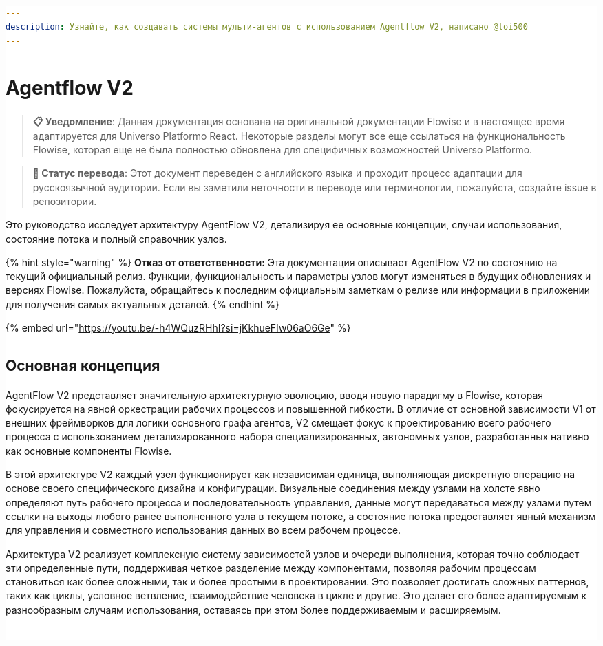 ```yaml
---
description: Узнайте, как создавать системы мульти-агентов с использованием Agentflow V2, написано @toi500
---
```


# Agentflow V2

> **📋 Уведомление**: Данная документация основана на оригинальной документации Flowise и в настоящее время адаптируется для Universo Platformo React. Некоторые разделы могут все еще ссылаться на функциональность Flowise, которая еще не была полностью обновлена для специфичных возможностей Universo Platformo.

> **🔄 Статус перевода**: Этот документ переведен с английского языка и проходит процесс адаптации для русскоязычной аудитории. Если вы заметили неточности в переводе или терминологии, пожалуйста, создайте issue в репозитории.

Это руководство исследует архитектуру AgentFlow V2, детализируя ее основные концепции, случаи использования, состояние потока и полный справочник узлов.

{% hint style="warning" %}
**Отказ от ответственности:** Эта документация описывает AgentFlow V2 по состоянию на текущий официальный релиз. Функции, функциональность и параметры узлов могут изменяться в будущих обновлениях и версиях Flowise. Пожалуйста, обращайтесь к последним официальным заметкам о релизе или информации в приложении для получения самых актуальных деталей.
{% endhint %}

{% embed url="https://youtu.be/-h4WQuzRHhI?si=jKkhueFIw06aO6Ge" %}

## Основная концепция

AgentFlow V2 представляет значительную архитектурную эволюцию, вводя новую парадигму в Flowise, которая фокусируется на явной оркестрации рабочих процессов и повышенной гибкости. В отличие от основной зависимости V1 от внешних фреймворков для логики основного графа агентов, V2 смещает фокус к проектированию всего рабочего процесса с использованием детализированного набора специализированных, автономных узлов, разработанных нативно как основные компоненты Flowise.

В этой архитектуре V2 каждый узел функционирует как независимая единица, выполняющая дискретную операцию на основе своего специфического дизайна и конфигурации. Визуальные соединения между узлами на холсте явно определяют путь рабочего процесса и последовательность управления, данные могут передаваться между узлами путем ссылки на выходы любого ранее выполненного узла в текущем потоке, а состояние потока предоставляет явный механизм для управления и совместного использования данных во всем рабочем процессе.

Архитектура V2 реализует комплексную систему зависимостей узлов и очереди выполнения, которая точно соблюдает эти определенные пути, поддерживая четкое разделение между компонентами, позволяя рабочим процессам становиться как более сложными, так и более простыми в проектировании. Это позволяет достигать сложных паттернов, таких как циклы, условное ветвление, взаимодействие человека в цикле и другие. Это делает его более адаптируемым к разнообразным случаям использования, оставаясь при этом более поддерживаемым и расширяемым.

<div data-full-width="false"><figure><img src="../.gitbook/assets/agentflowv2/patterns.png" alt=""><figcaption></figcaption></figure></div>
